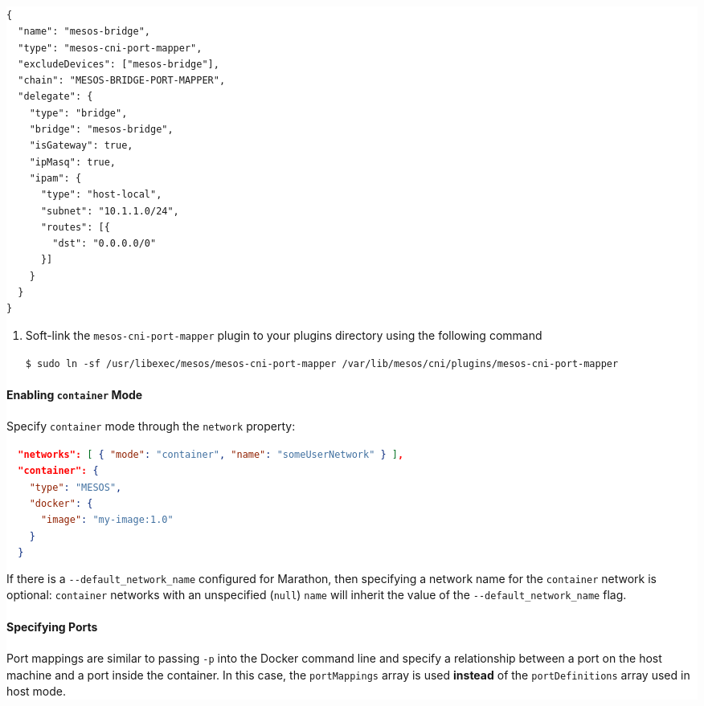    ```
   {
     "name": "mesos-bridge",
     "type": "mesos-cni-port-mapper",
     "excludeDevices": ["mesos-bridge"],
     "chain": "MESOS-BRIDGE-PORT-MAPPER",
     "delegate": {
       "type": "bridge",
       "bridge": "mesos-bridge",
       "isGateway": true,
       "ipMasq": true,
       "ipam": {
         "type": "host-local",
         "subnet": "10.1.1.0/24",
         "routes": [{
           "dst": "0.0.0.0/0"
         }]
       }
     }
   }
   ```

1. Soft-link the `mesos-cni-port-mapper` plugin to your plugins directory using the following command
   ```
   $ sudo ln -sf /usr/libexec/mesos/mesos-cni-port-mapper /var/lib/mesos/cni/plugins/mesos-cni-port-mapper
   ```

#### Enabling `container` Mode

Specify `container` mode through the `network` property:

```json
  "networks": [ { "mode": "container", "name": "someUserNetwork" } ],
  "container": {
    "type": "MESOS",
    "docker": {
      "image": "my-image:1.0"
    }
  }
```

If there is a `--default_network_name` configured for Marathon, then specifying a network name for the `container` network is optional:
`container` networks with an unspecified (`null`) `name` will inherit the value of the `--default_network_name` flag.

#### Specifying Ports

Port mappings are similar to passing `-p` into the Docker command line and specify a relationship between a port on the host machine and a port inside the container.
In this case, the `portMappings` array is used **instead** of the `portDefinitions` array used in host mode.
